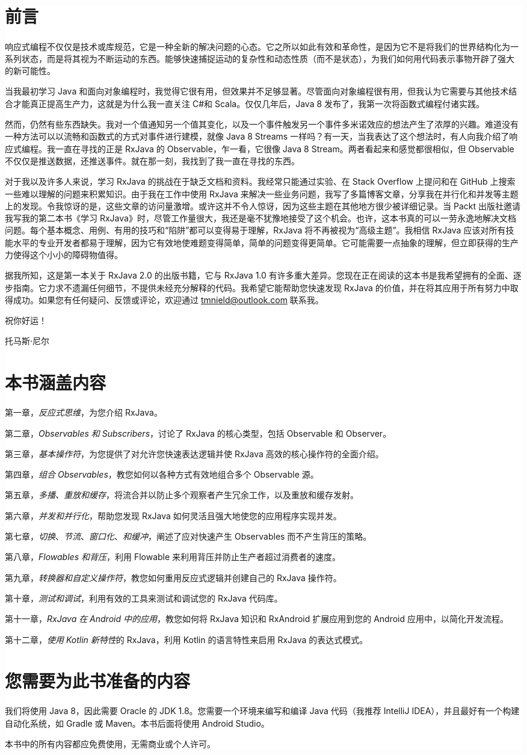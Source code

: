 # 前言

响应式编程不仅仅是技术或库规范，它是一种全新的解决问题的心态。它之所以如此有效和革命性，是因为它不是将我们的世界结构化为一系列状态，而是将其视为不断运动的东西。能够快速捕捉运动的复杂性和动态性质（而不是状态），为我们如何用代码表示事物开辟了强大的新可能性。

当我最初学习 Java 和面向对象编程时，我觉得它很有用，但效果并不足够显著。尽管面向对象编程很有用，但我认为它需要与其他技术结合才能真正提高生产力，这就是为什么我一直关注 C#和 Scala。仅仅几年后，Java 8 发布了，我第一次将函数式编程付诸实践。

然而，仍然有些东西缺失。我对一个值通知另一个值其变化，以及一个事件触发另一个事件多米诺效应的想法产生了浓厚的兴趣。难道没有一种方法可以以流畅和函数式的方式对事件进行建模，就像 Java 8 Streams 一样吗？有一天，当我表达了这个想法时，有人向我介绍了响应式编程。我一直在寻找的正是 RxJava 的 Observable，乍一看，它很像 Java 8 Stream。两者看起来和感觉都很相似，但 Observable 不仅仅是推送数据，还推送事件。就在那一刻，我找到了我一直在寻找的东西。

对于我以及许多人来说，学习 RxJava 的挑战在于缺乏文档和资料。我经常只能通过实验、在 Stack Overflow 上提问和在 GitHub 上搜索一些难以理解的问题来积累知识。由于我在工作中使用 RxJava 来解决一些业务问题，我写了多篇博客文章，分享我在并行化和并发等主题上的发现。令我惊讶的是，这些文章的访问量激增。或许这并不令人惊讶，因为这些主题在其他地方很少被详细记录。当 Packt 出版社邀请我写我的第二本书《学习 RxJava》时，尽管工作量很大，我还是毫不犹豫地接受了这个机会。也许，这本书真的可以一劳永逸地解决文档问题。每个基本概念、用例、有用的技巧和“陷阱”都可以变得易于理解，RxJava 将不再被视为“高级主题”。我相信 RxJava 应该对所有技能水平的专业开发者都易于理解，因为它有效地使难题变得简单，简单的问题变得更简单。它可能需要一点抽象的理解，但立即获得的生产力使得这个小小的障碍物值得。

据我所知，这是第一本关于 RxJava 2.0 的出版书籍，它与 RxJava 1.0 有许多重大差异。您现在正在阅读的这本书是我希望拥有的全面、逐步指南。它力求不遗漏任何细节，不提供未经充分解释的代码。我希望它能帮助您快速发现 RxJava 的价值，并在将其应用于所有努力中取得成功。如果您有任何疑问、反馈或评论，欢迎通过 tmnield@outlook.com 联系我。

祝你好运！

托马斯·尼尔

# 本书涵盖内容

第一章，*反应式思维*，为您介绍 RxJava。

第二章，*Observables 和 Subscribers*，讨论了 RxJava 的核心类型，包括 Observable 和 Observer。

第三章，*基本操作符*，为您提供了对允许您快速表达逻辑并使 RxJava 高效的核心操作符的全面介绍。

第四章，*组合 Observables*，教您如何以各种方式有效地组合多个 Observable 源。

第五章，*多播、重放和缓存*，将流合并以防止多个观察者产生冗余工作，以及重放和缓存发射。

第六章，*并发和并行化*，帮助您发现 RxJava 如何灵活且强大地使您的应用程序实现并发。

第七章，*切换*、*节流*、*窗口化*、*和缓冲*，阐述了应对快速产生 Observables 而不产生背压的策略。

第八章，*Flowables 和背压*，利用 Flowable 来利用背压并防止生产者超过消费者的速度。

第九章，*转换器和自定义操作符*，教您如何重用反应式逻辑并创建自己的 RxJava 操作符。

第十章，*测试和调试*，利用有效的工具来测试和调试您的 RxJava 代码库。

第十一章，*RxJava 在 Android 中的应用*，教您如何将 RxJava 知识和 RxAndroid 扩展应用到您的 Android 应用中，以简化开发流程。

第十二章，*使用 Kotlin 新特性*的 RxJava，利用 Kotlin 的语言特性来启用 RxJava 的表达式模式。

# 您需要为此书准备的内容

我们将使用 Java 8，因此需要 Oracle 的 JDK 1.8。您需要一个环境来编写和编译 Java 代码（我推荐 IntelliJ IDEA），并且最好有一个构建自动化系统，如 Gradle 或 Maven。本书后面将使用 Android Studio。

本书中的所有内容都应免费使用，无需商业或个人许可。
